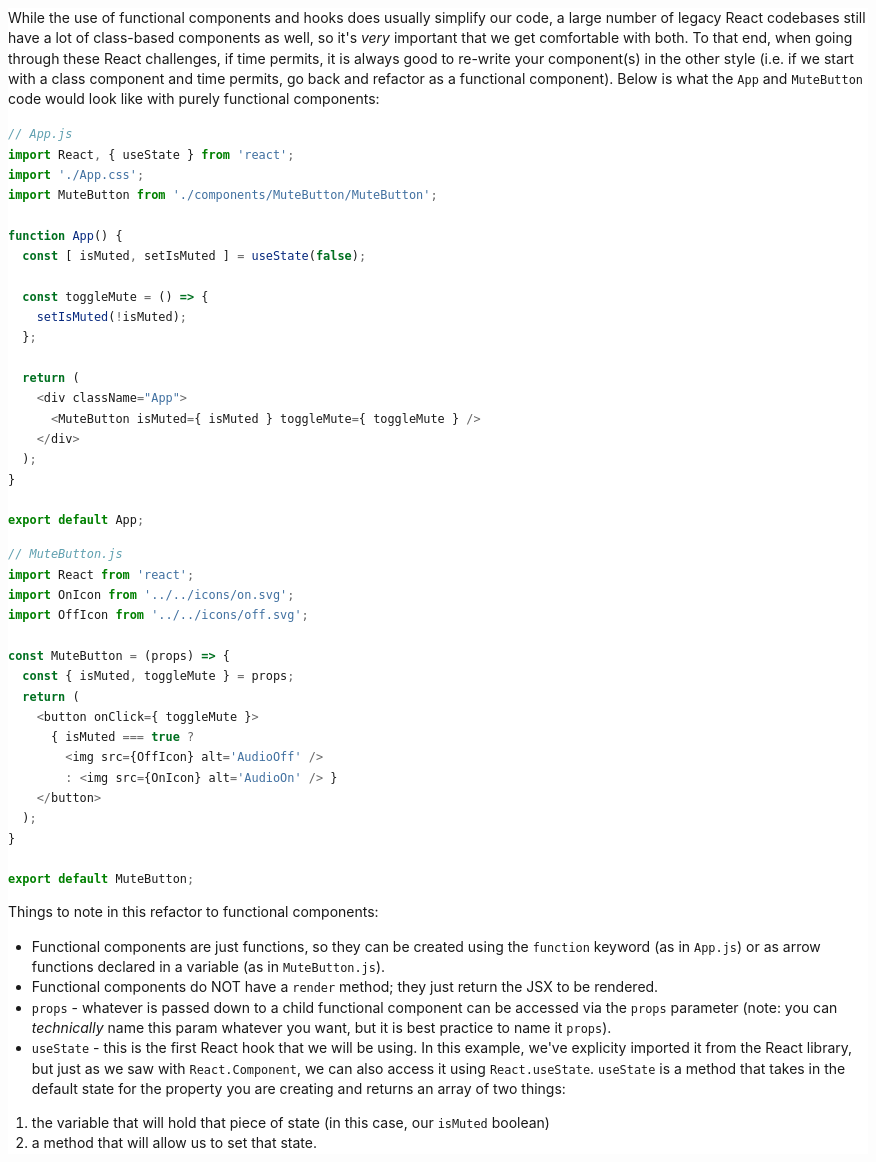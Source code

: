 While the use of functional components and hooks does usually simplify our code, a large number of legacy React codebases still have a lot of class-based components as well, so it's _very_ important that we get comfortable with both. To that end, when going through these React challenges, if time permits, it is always good to re-write your component(s) in the other style (i.e. if we start with a class component and time permits, go back and refactor as a functional component). Below is what the `App` and `MuteButton` code would look like with purely functional components:

```javascript
// App.js
import React, { useState } from 'react';
import './App.css';
import MuteButton from './components/MuteButton/MuteButton';

function App() {
  const [ isMuted, setIsMuted ] = useState(false);

  const toggleMute = () => {
    setIsMuted(!isMuted);
  };

  return (
    <div className="App">
      <MuteButton isMuted={ isMuted } toggleMute={ toggleMute } />
    </div>
  );
}

export default App;
```

```javascript
// MuteButton.js
import React from 'react';
import OnIcon from '../../icons/on.svg';
import OffIcon from '../../icons/off.svg';

const MuteButton = (props) => {
  const { isMuted, toggleMute } = props;
  return (
    <button onClick={ toggleMute }>
      { isMuted === true ?
        <img src={OffIcon} alt='AudioOff' />
        : <img src={OnIcon} alt='AudioOn' /> }
    </button>
  );
}

export default MuteButton;
```

Things to note in this refactor to functional components:
- Functional components are just functions, so they can be created using the `function` keyword (as in `App.js`) or as arrow functions declared in a variable (as in `MuteButton.js`).
- Functional components do NOT have a `render` method; they just return the JSX to be rendered.
- `props` - whatever is passed down to a child functional component can be accessed via the `props` parameter (note: you can _technically_ name this param whatever you want, but it is best practice to name it `props`).
- `useState` - this is the first React hook that we will be using. In this example, we've explicity imported it from the React library, but just as we saw with `React.Component`, we can also access it using `React.useState`. `useState` is a method that takes in the default state for the property you are creating and returns an array of two things:
1. the variable that will hold that piece of state (in this case, our `isMuted` boolean)
2. a method that will allow us to set that state.
